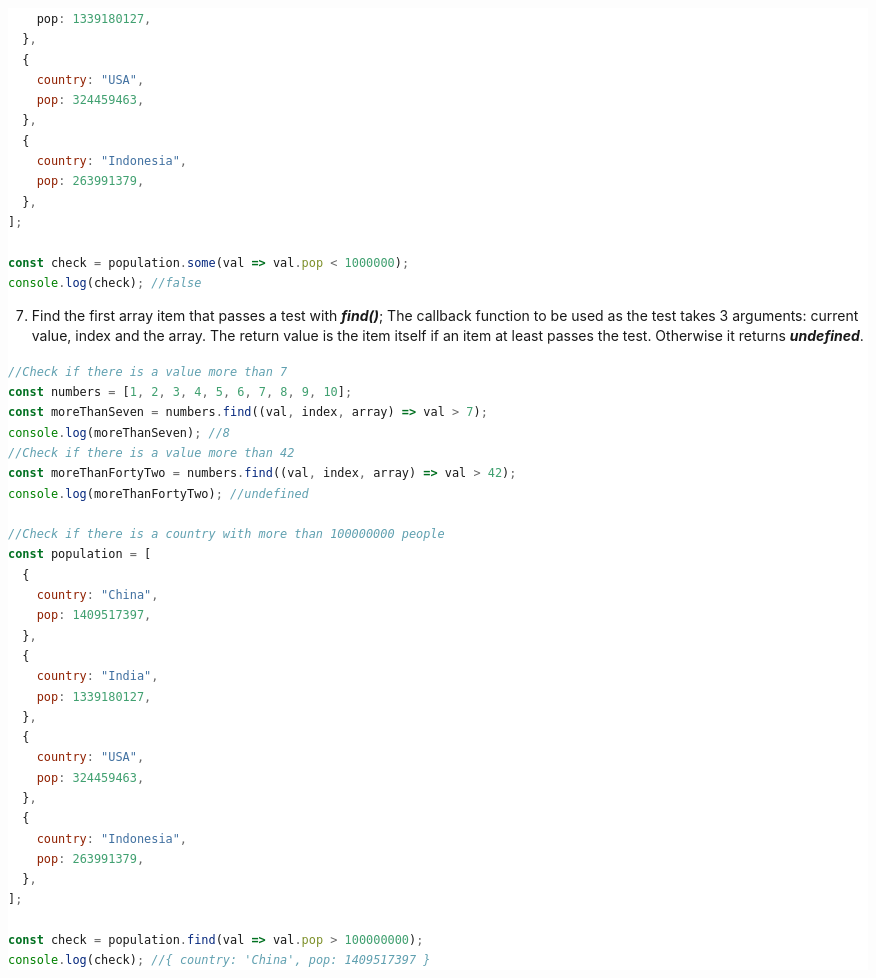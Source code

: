 ```javascript
    pop: 1339180127,
  },
  {
    country: "USA",
    pop: 324459463,
  },
  {
    country: "Indonesia",
    pop: 263991379,
  },
];

const check = population.some(val => val.pop < 1000000);
console.log(check); //false
```

7. Find the first array item that passes a test with **_find()_**;
   The callback function to be used as the test takes 3 arguments: current value, index and the array. The return value is the item itself if an item at least passes the test. Otherwise it returns **_undefined_**.

```javascript
//Check if there is a value more than 7
const numbers = [1, 2, 3, 4, 5, 6, 7, 8, 9, 10];
const moreThanSeven = numbers.find((val, index, array) => val > 7);
console.log(moreThanSeven); //8
//Check if there is a value more than 42
const moreThanFortyTwo = numbers.find((val, index, array) => val > 42);
console.log(moreThanFortyTwo); //undefined

//Check if there is a country with more than 100000000 people
const population = [
  {
    country: "China",
    pop: 1409517397,
  },
  {
    country: "India",
    pop: 1339180127,
  },
  {
    country: "USA",
    pop: 324459463,
  },
  {
    country: "Indonesia",
    pop: 263991379,
  },
];

const check = population.find(val => val.pop > 100000000);
console.log(check); //{ country: 'China', pop: 1409517397 }
```

